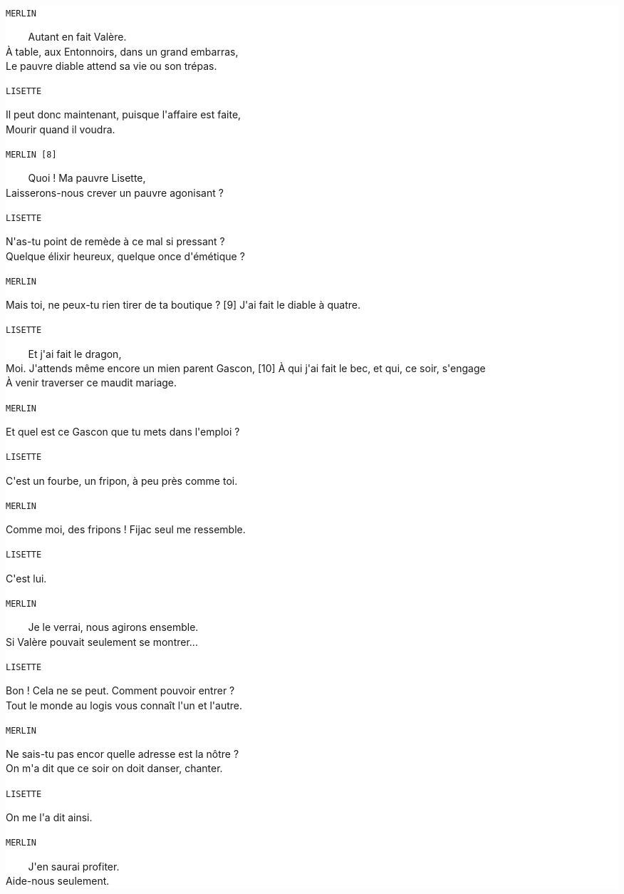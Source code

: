     MERLIN
        Autant en fait Valère.  
À table, aux Entonnoirs, dans un grand embarras,  
Le pauvre diable attend sa vie ou son trépas.  

    LISETTE
Il peut donc maintenant, puisque l'affaire est faite,  
Mourir quand il voudra.  

    MERLIN [8]
        Quoi ! Ma pauvre Lisette,  
Laisserons-nous crever un pauvre agonisant ?  

    LISETTE
N'as-tu point de remède à ce mal si pressant ?  
Quelque élixir heureux, quelque once d'émétique ?  

    MERLIN
Mais toi, ne peux-tu rien tirer de ta boutique ?   [9]
J'ai fait le diable à quatre.  

    LISETTE
        Et j'ai fait le dragon,  
Moi. J'attends même encore un mien parent Gascon,   [10]
À qui j'ai fait le bec, et qui, ce soir, s'engage  
À venir traverser ce maudit mariage.  

    MERLIN
Et quel est ce Gascon que tu mets dans l'emploi ?  

    LISETTE
C'est un fourbe, un fripon, à peu près comme toi.  

    MERLIN
Comme moi, des fripons ! Fijac seul me ressemble.  

    LISETTE
C'est lui.  

    MERLIN
        Je le verrai, nous agirons ensemble.  
Si Valère pouvait seulement se montrer...  

    LISETTE
Bon ! Cela ne se peut. Comment pouvoir entrer ?  
Tout le monde au logis vous connaît l'un et l'autre.  

    MERLIN
Ne sais-tu pas encor quelle adresse est la nôtre ?  
On m'a dit que ce soir on doit danser, chanter.  

    LISETTE
On me l'a dit ainsi.  

    MERLIN
        J'en saurai profiter.  
Aide-nous seulement.  
